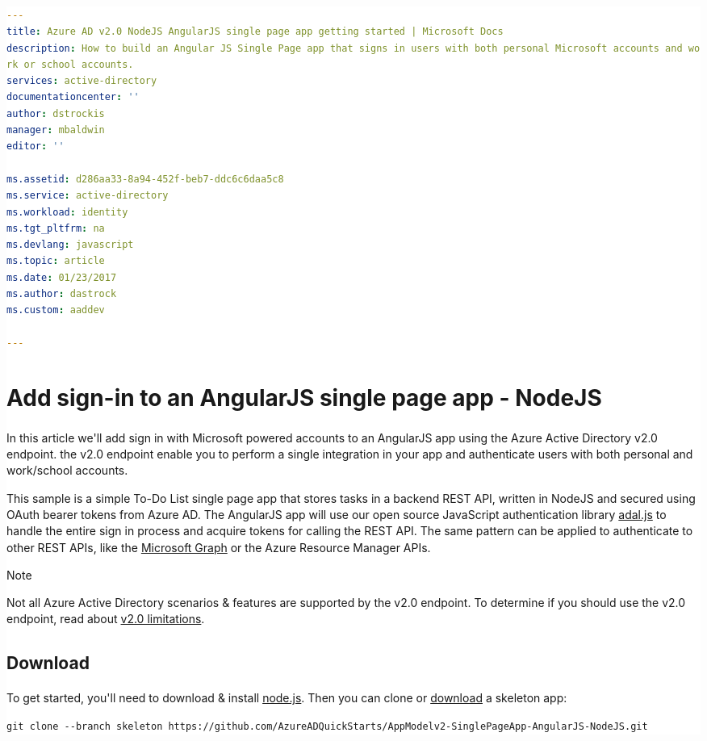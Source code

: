 ```yaml
---
title: Azure AD v2.0 NodeJS AngularJS single page app getting started | Microsoft Docs
description: How to build an Angular JS Single Page app that signs in users with both personal Microsoft accounts and work or school accounts.
services: active-directory
documentationcenter: ''
author: dstrockis
manager: mbaldwin
editor: ''

ms.assetid: d286aa33-8a94-452f-beb7-ddc6c6daa5c8
ms.service: active-directory
ms.workload: identity
ms.tgt_pltfrm: na
ms.devlang: javascript
ms.topic: article
ms.date: 01/23/2017
ms.author: dastrock
ms.custom: aaddev

---
```

# Add sign-in to an AngularJS single page app - NodeJS
In this article we'll add sign in with Microsoft powered accounts to an AngularJS app using the Azure Active Directory v2.0 endpoint. the v2.0 endpoint enable you to perform a single integration in your app and authenticate users with both personal and work/school accounts.

This sample is a simple To-Do List single page app that stores tasks in a backend REST API, written in NodeJS and secured using OAuth bearer tokens from Azure AD.  The AngularJS app will use our open source JavaScript authentication library [adal.js](https://github.com/AzureAD/azure-activedirectory-library-for-js) to handle the entire sign in process and acquire tokens for calling the REST API.  The same pattern can be applied to authenticate to other REST APIs, like the [Microsoft Graph](https://graph.microsoft.com) or the Azure Resource Manager APIs.

> [!NOTE]
> Not all Azure Active Directory scenarios & features are supported by the v2.0 endpoint.  To determine if you should use the v2.0 endpoint, read about [v2.0 limitations](active-directory-v2-limitations.md).
> 
> 

## Download
To get started, you'll need to download & install [node.js](https://nodejs.org).  Then you can clone or [download](https://github.com/AzureADQuickStarts/AppModelv2-SinglePageApp-AngularJS-NodeJS/archive/skeleton.zip) a skeleton app:

```
git clone --branch skeleton https://github.com/AzureADQuickStarts/AppModelv2-SinglePageApp-AngularJS-NodeJS.git
```
